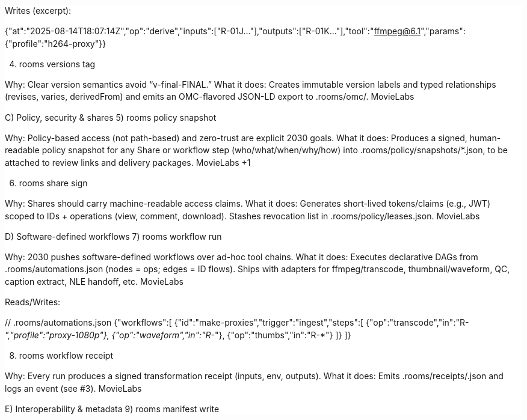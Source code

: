 Writes (excerpt):

{"at":"2025-08-14T18:07:14Z","op":"derive","inputs":["R-01J..."],"outputs":["R-01K..."],"tool":"ffmpeg@6.1","params":{"profile":"h264-proxy"}}

4) rooms versions tag

Why: Clear version semantics avoid “v-final-FINAL.”
What it does: Creates immutable version labels and typed relationships (revises, varies, derivedFrom) and emits an OMC-flavored JSON-LD export to .rooms/omc/. 
MovieLabs

C) Policy, security & shares
5) rooms policy snapshot

Why: Policy-based access (not path-based) and zero-trust are explicit 2030 goals.
What it does: Produces a signed, human-readable policy snapshot for any Share or workflow step (who/what/when/why/how) into .rooms/policy/snapshots/*.json, to be attached to review links and delivery packages. 
MovieLabs
+1

6) rooms share sign

Why: Shares should carry machine-readable access claims.
What it does: Generates short-lived tokens/claims (e.g., JWT) scoped to IDs + operations (view, comment, download). Stashes revocation list in .rooms/policy/leases.json. 
MovieLabs

D) Software-defined workflows
7) rooms workflow run

Why: 2030 pushes software-defined workflows over ad-hoc tool chains.
What it does: Executes declarative DAGs from .rooms/automations.json (nodes = ops; edges = ID flows). Ships with adapters for ffmpeg/transcode, thumbnail/waveform, QC, caption extract, NLE handoff, etc. 
MovieLabs

Reads/Writes:

// .rooms/automations.json
{"workflows":[
  {"id":"make-proxies","trigger":"ingest","steps":[
    {"op":"transcode","in":"R-*","profile":"proxy-1080p"},
    {"op":"waveform","in":"R-*"},
    {"op":"thumbs","in":"R-*"}
  ]}
]}

8) rooms workflow receipt

Why: Every run produces a signed transformation receipt (inputs, env, outputs).
What it does: Emits .rooms/receipts/<runId>.json and logs an event (see #3). 
MovieLabs

E) Interoperability & metadata
9) rooms manifest write
